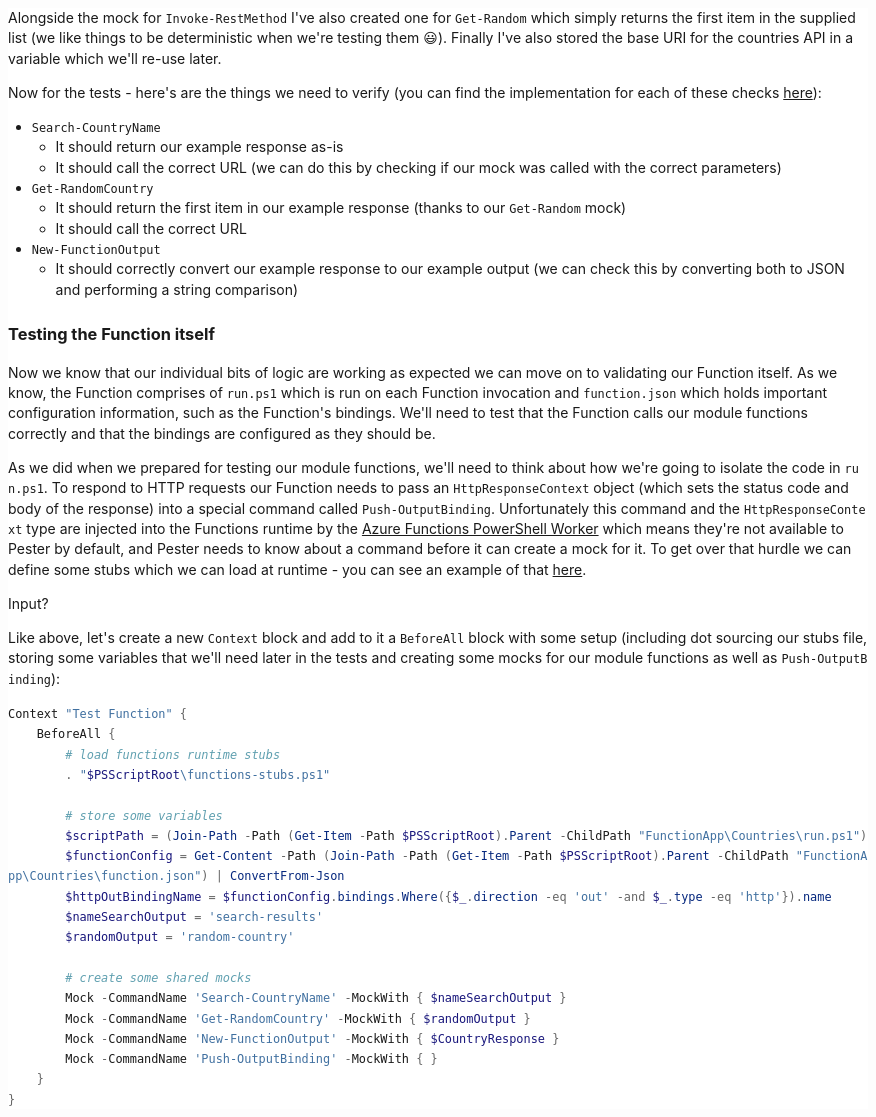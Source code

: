 Alongside the mock for `Invoke-RestMethod` I've also created one for `Get-Random` which simply returns the first item in the supplied list (we like things to be deterministic when we're testing them :smiley:).  Finally I've also stored the base URI for the countries API in a variable which we'll re-use later.  

Now for the tests - here's are the things we need to verify (you can find the implementation for each of these checks [here](https://github.com/tmeadon/ps-func-testing/blob/49dd4043b50c89963d4a41ae805efb6038250c07/tests/Countries.tests.ps1#L26-L46)):

- `Search-CountryName`
  - It should return our example response as-is
  - It should call the correct URL (we can do this by checking if our mock was called with the correct parameters)
- `Get-RandomCountry`
  - It should return the first item in our example response (thanks to our `Get-Random` mock)
  - It should call the correct URL
- `New-FunctionOutput`
  - It should correctly convert our example response to our example output (we can check this by converting both to JSON and performing a string comparison)

### Testing the Function itself

Now we know that our individual bits of logic are working as expected we can move on to validating our Function itself.  As we know, the Function comprises of `run.ps1` which is run on each Function invocation and `function.json` which holds important configuration information, such as the Function's bindings.  We'll need to test that the Function calls our module functions correctly and that the bindings are configured as they should be.  

As we did when we prepared for testing our module functions, we'll need to think about how we're going to isolate the code in `run.ps1`.  To respond to HTTP requests our Function needs to pass an `HttpResponseContext` object (which sets the status code and body of the response) into a special command called `Push-OutputBinding`.  Unfortunately this command and the `HttpResponseContext` type are injected into the Functions runtime by the [Azure Functions PowerShell Worker](https://github.com/Azure/azure-functions-powershell-worker) which means they're not available to Pester by default, and Pester needs to know about a command before it can create a mock for it.  To get over that hurdle we can define some stubs which we can load at runtime - you can see an example of that [here](https://github.com/tmeadon/ps-func-testing/blob/main/tests/functions-stubs.ps1).

Input?

Like above, let's create a new `Context` block and add to it a `BeforeAll` block with some setup (including dot sourcing our stubs file, storing some variables that we'll need later in the tests and creating some mocks for our module functions as well as `Push-OutputBinding`):

```PowerShell
Context "Test Function" {
    BeforeAll {
        # load functions runtime stubs
        . "$PSScriptRoot\functions-stubs.ps1"

        # store some variables
        $scriptPath = (Join-Path -Path (Get-Item -Path $PSScriptRoot).Parent -ChildPath "FunctionApp\Countries\run.ps1")
        $functionConfig = Get-Content -Path (Join-Path -Path (Get-Item -Path $PSScriptRoot).Parent -ChildPath "FunctionApp\Countries\function.json") | ConvertFrom-Json
        $httpOutBindingName = $functionConfig.bindings.Where({$_.direction -eq 'out' -and $_.type -eq 'http'}).name
        $nameSearchOutput = 'search-results'
        $randomOutput = 'random-country'

        # create some shared mocks
        Mock -CommandName 'Search-CountryName' -MockWith { $nameSearchOutput }
        Mock -CommandName 'Get-RandomCountry' -MockWith { $randomOutput }
        Mock -CommandName 'New-FunctionOutput' -MockWith { $CountryResponse }
        Mock -CommandName 'Push-OutputBinding' -MockWith { }
    }
}
```